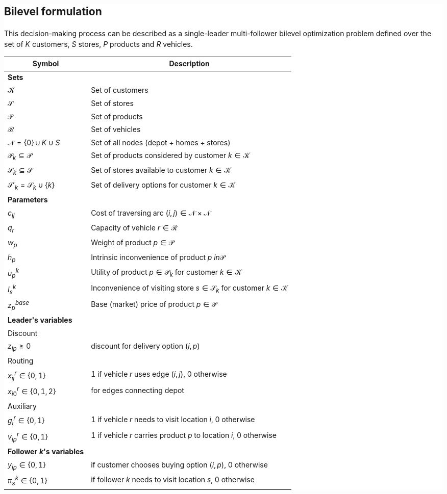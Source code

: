 ## Bilevel formulation
This decision-making process can be described as a single-leader multi-follower bilevel optimization problem defined over the set of *K* customers, *S* stores, *P* products and *R* vehicles.

| Symbol                                      | Description                                                                        |
|---------------------------------------------|------------------------------------------------------------------------------------|
| **Sets**                                    |                                                                                    |
| $\mathcal{K}$                               | Set of customers                                                                   |
| $\mathcal{S}$                               | Set of stores                                                                      |
| $\mathcal{P}$                               | Set of products                                                                    |
| $\mathcal{R}$                               | Set of vehicles                                                                    |
| $\mathcal{N} = \{0\}\cup K \cup S$          | Set of all nodes (depot + homes + stores)                                          |
| $\mathcal{P}_k \subseteq \mathcal{P}$       | Set of products considered by customer $k\in \mathcal{K}$                          |
| $\mathcal{S}_k \subseteq \mathcal{S}$       | Set of stores available to customer $k\in \mathcal{K}$                             |
| $\mathcal{S}'_k = \mathcal{S}_k \cup \{k\}$ | Set of delivery options for customer $k\in \mathcal{K}$                            |
| **Parameters**                              |                                                                                    |
| $c_{ij}$                                    | Cost of traversing arc $(i, j) \in \mathcal{N}\times\mathcal{N}$                   |
| $q_r$                                       | Capacity of vehicle $r \in \mathcal{R}$                                            |
| $w_p$                                       | Weight of product $p \in \mathcal{P}$                                              |
| $h_p$                                       | Intrinsic inconvenience of product $p\ in \mathcal{P}$                             |
| $u_p^k$                                     | Utility of product $p\in \mathcal{P}_k$ for customer $k\in\mathcal{K}$             |
| $I_s^k$                                     | Inconvenience of visiting store $s\in\mathcal{S}_k$ for customer $k\in\mathcal{K}$ |
| $z_p^{base}$                                | Base (market) price of product $p\in \mathcal{P}$                                  |
| **Leader's variables**                      |                                                                                    |
| Discount                                    |                                                                                    |
| $z_{ip} \geq 0$                             | discount for delivery option $(i, p)$                                              |
| Routing                                     |                                                                                    |
| $x_{ij}^r \in \{0, 1\}$                     | 1 if vehicle $r$ uses edge $(i, j)$, 0 otherwise                                   |
| $x_{i0}^r \in \{0, 1, 2\}$                  | for edges connecting depot                                                         |
| Auxiliary                                   |                                                                                    |
| $g_i^r \in \{0, 1\}$                        | 1 if vehicle $r$ needs to visit location $i$, 0 otherwise                          |
| $v_{ip}^r \in \{0, 1\}$                     | 1 if vehicle $r$ carries product $p$ to location $i$, 0 otherwise                  |
| **Follower $k$'s variables**                |                                                                                    |
| $y_{ip} \in \{0, 1\}$                       | if customer chooses buying option $(i, p)$, 0 otherwise                            |
| $\pi_s^k \in \{0, 1\}$                      | if follower $k$ needs to visit location    $s$, 0 otherwise                        |
